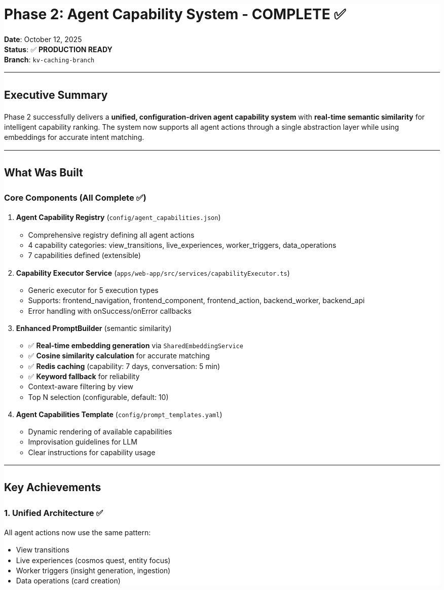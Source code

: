 # Phase 2: Agent Capability System - COMPLETE ✅

**Date**: October 12, 2025  
**Status**: ✅ **PRODUCTION READY**  
**Branch**: `kv-caching-branch`

---

## Executive Summary

Phase 2 successfully delivers a **unified, configuration-driven agent capability system** with **real-time semantic similarity** for intelligent capability ranking. The system now supports all agent actions through a single abstraction layer while using embeddings for accurate intent matching.

---

## What Was Built

### Core Components (All Complete ✅)

1. **Agent Capability Registry** (`config/agent_capabilities.json`)
   - Comprehensive registry defining all agent actions
   - 4 capability categories: view_transitions, live_experiences, worker_triggers, data_operations
   - 7 capabilities defined (extensible)

2. **Capability Executor Service** (`apps/web-app/src/services/capabilityExecutor.ts`)
   - Generic executor for 5 execution types
   - Supports: frontend_navigation, frontend_component, frontend_action, backend_worker, backend_api
   - Error handling with onSuccess/onError callbacks

3. **Enhanced PromptBuilder** (semantic similarity)
   - ✅ **Real-time embedding generation** via `SharedEmbeddingService`
   - ✅ **Cosine similarity calculation** for accurate matching
   - ✅ **Redis caching** (capability: 7 days, conversation: 5 min)
   - ✅ **Keyword fallback** for reliability
   - Context-aware filtering by view
   - Top N selection (configurable, default: 10)

4. **Agent Capabilities Template** (`config/prompt_templates.yaml`)
   - Dynamic rendering of available capabilities
   - Improvisation guidelines for LLM
   - Clear instructions for capability usage

---

## Key Achievements

### 1. Unified Architecture ✅
All agent actions now use the same pattern:
- View transitions
- Live experiences (cosmos quest, entity focus)
- Worker triggers (insight generation, ingestion)
- Data operations (card creation)
